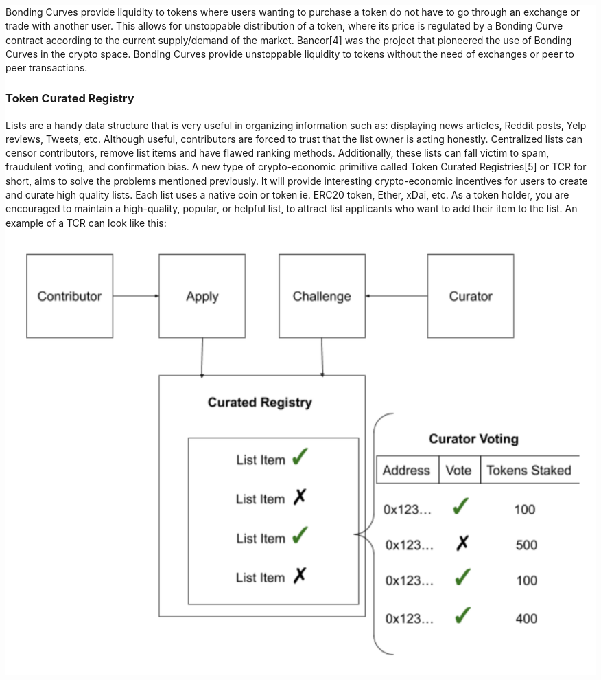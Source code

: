 Bonding Curves provide liquidity to tokens where users wanting to purchase a token do not have to go through an exchange or trade with another user. This allows for unstoppable distribution of a token, where its price is regulated by a Bonding Curve contract according to the current supply/demand of the market. Bancor[4] was the project that pioneered the use of Bonding Curves in the crypto space. Bonding Curves provide unstoppable liquidity to tokens without the need of exchanges or peer to peer transactions.
### Token Curated Registry
Lists are a handy data structure that is very useful in organizing information such as: displaying news articles, Reddit posts, Yelp reviews, Tweets, etc. Although useful, contributors are forced to trust that the list owner is acting honestly. Centralized lists can censor contributors, remove list items and have flawed ranking methods. Additionally, these lists can fall victim to spam, fraudulent voting, and confirmation bias. A new type of crypto-economic primitive called Token Curated Registries[5] or TCR for short, aims to solve the problems mentioned previously. It will provide interesting crypto-economic incentives for users to create and curate high quality lists.  Each list uses a native coin or token ie. ERC20 token, Ether, xDai, etc. As a token holder, you are encouraged to maintain a high-quality, popular, or helpful list, to attract list applicants who want to add their item to the list. An example of a TCR can look like this:

![Simple TCR Ecample Diagram](images/image7-1.png)
